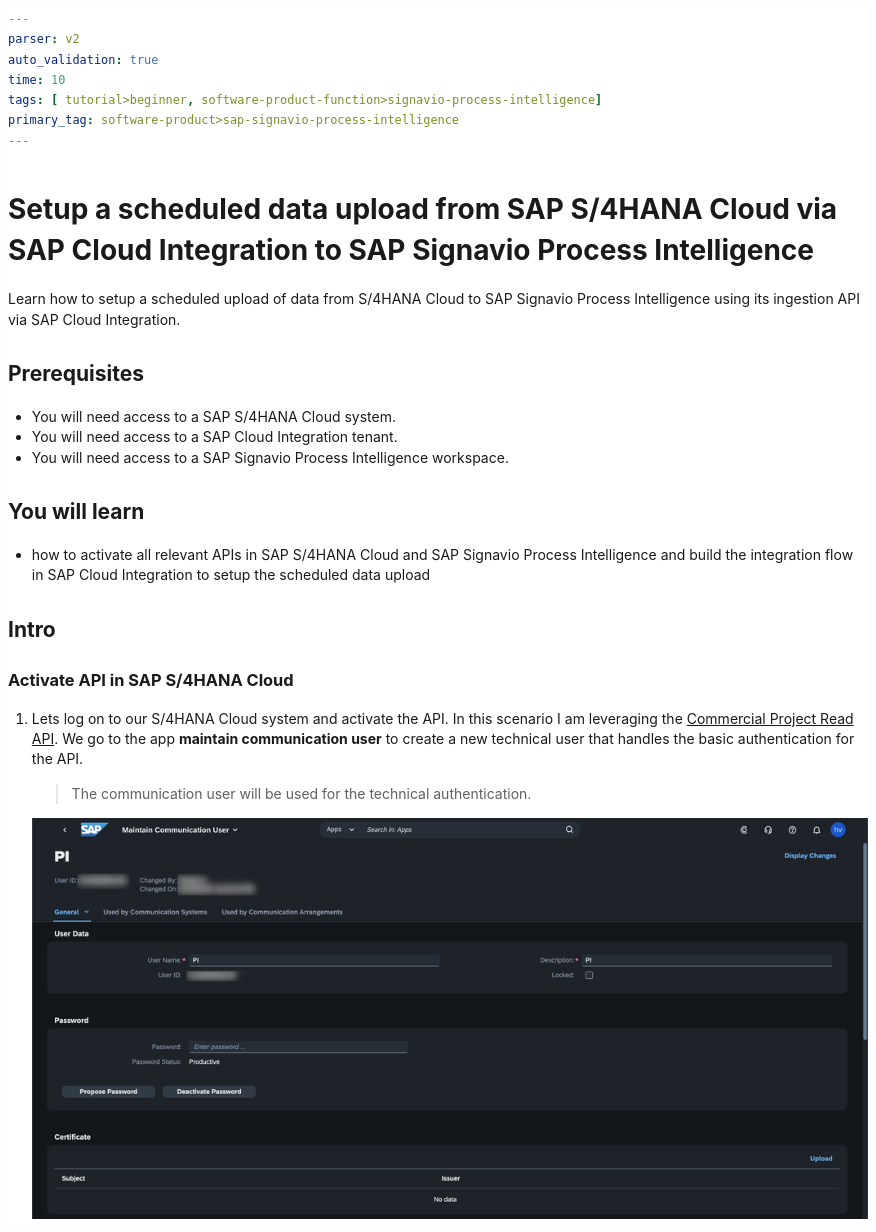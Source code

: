 ```yaml
---
parser: v2
auto_validation: true
time: 10
tags: [ tutorial>beginner, software-product-function>signavio-process-intelligence]
primary_tag: software-product>sap-signavio-process-intelligence
---
```


# Setup a scheduled data upload from SAP S/4HANA Cloud via SAP Cloud Integration to SAP Signavio Process Intelligence
 Learn how to setup a scheduled upload of data from S/4HANA Cloud to SAP Signavio Process Intelligence using its ingestion API via SAP Cloud Integration.

## Prerequisites
 - You will need access to a SAP S/4HANA Cloud system.
 - You will need access to a SAP Cloud Integration tenant.
 - You will need access to a SAP Signavio Process Intelligence workspace.

## You will learn
   - how to activate all relevant APIs in SAP S/4HANA Cloud and SAP Signavio Process Intelligence and build the integration flow in SAP Cloud Integration to setup the scheduled data upload

## Intro

### Activate API in SAP S/4HANA Cloud

1. Lets log on to our S/4HANA Cloud system and activate the API. In this scenario I am leveraging the [Commercial Project Read API](https://api.sap.com/api/_CPD_SC_EXTERNAL_SERVICES_SRV/overview). We go to the app **maintain communication user** to create a new technical user that handles the basic authentication for the API.

    >The communication user will be used for the technical authentication.

    <!-- border; size:1200px -->
    ![Create Communication user](11.png)
